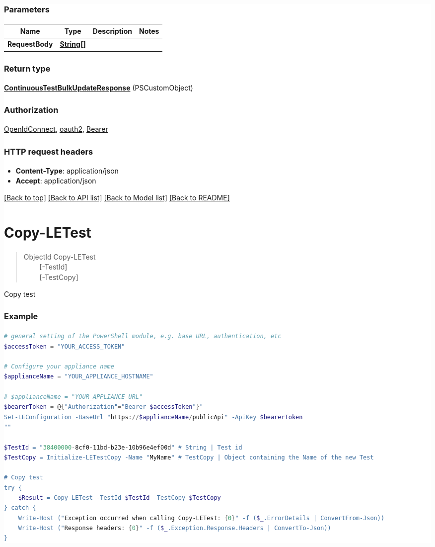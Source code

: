 ### Parameters

Name | Type | Description  | Notes
------------- | ------------- | ------------- | -------------
 **RequestBody** | [**String[]**](String.md)|  | 

### Return type

[**ContinuousTestBulkUpdateResponse**](ContinuousTestBulkUpdateResponse.md) (PSCustomObject)

### Authorization

[OpenIdConnect](../README.md#OpenIdConnect), [oauth2](../README.md#oauth2), [Bearer](../README.md#Bearer)

### HTTP request headers

 - **Content-Type**: application/json
 - **Accept**: application/json

[[Back to top]](#) [[Back to API list]](../README.md#documentation-for-api-endpoints) [[Back to Model list]](../README.md#documentation-for-models) [[Back to README]](../README.md)

<a id="Copy-LETest"></a>
# **Copy-LETest**
> ObjectId Copy-LETest<br>
> &nbsp;&nbsp;&nbsp;&nbsp;&nbsp;&nbsp;&nbsp;&nbsp;[-TestId] <String><br>
> &nbsp;&nbsp;&nbsp;&nbsp;&nbsp;&nbsp;&nbsp;&nbsp;[-TestCopy] <PSCustomObject><br>

Copy test

### Example
```powershell
# general setting of the PowerShell module, e.g. base URL, authentication, etc
$accessToken = "YOUR_ACCESS_TOKEN"

# Configure your appliance name
$applianceName = "YOUR_APPLIANCE_HOSTNAME"

# $applianceName = "YOUR_APPLIANCE_URL"
$bearerToken = @{"Authorization"="Bearer $accessToken"}"
Set-LEConfiguration -BaseUrl "https://$applianceName/publicApi" -ApiKey $bearerToken
""

$TestId = "38400000-8cf0-11bd-b23e-10b96e4ef00d" # String | Test id
$TestCopy = Initialize-LETestCopy -Name "MyName" # TestCopy | Object containing the Name of the new Test

# Copy test
try {
    $Result = Copy-LETest -TestId $TestId -TestCopy $TestCopy
} catch {
    Write-Host ("Exception occurred when calling Copy-LETest: {0}" -f ($_.ErrorDetails | ConvertFrom-Json))
    Write-Host ("Response headers: {0}" -f ($_.Exception.Response.Headers | ConvertTo-Json))
}
```

